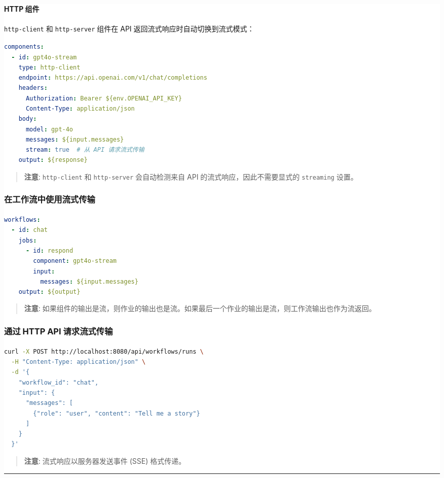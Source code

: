 #### HTTP 组件

`http-client` 和 `http-server` 组件在 API 返回流式响应时自动切换到流式模式：

```yaml
components:
  - id: gpt4o-stream
    type: http-client
    endpoint: https://api.openai.com/v1/chat/completions
    headers:
      Authorization: Bearer ${env.OPENAI_API_KEY}
      Content-Type: application/json
    body:
      model: gpt-4o
      messages: ${input.messages}
      stream: true  # 从 API 请求流式传输
    output: ${response}
```

> **注意**: `http-client` 和 `http-server` 会自动检测来自 API 的流式响应，因此不需要显式的 `streaming` 设置。

### 在工作流中使用流式传输

```yaml
workflows:
  - id: chat
    jobs:
      - id: respond
        component: gpt4o-stream
        input:
          messages: ${input.messages}
    output: ${output}
```

> **注意**: 如果组件的输出是流，则作业的输出也是流。如果最后一个作业的输出是流，则工作流输出也作为流返回。

### 通过 HTTP API 请求流式传输

```bash
curl -X POST http://localhost:8080/api/workflows/runs \
  -H "Content-Type: application/json" \
  -d '{
    "workflow_id": "chat",
    "input": {
      "messages": [
        {"role": "user", "content": "Tell me a story"}
      ]
    }
  }'
```

> **注意**: 流式响应以服务器发送事件 (SSE) 格式传递。

---
